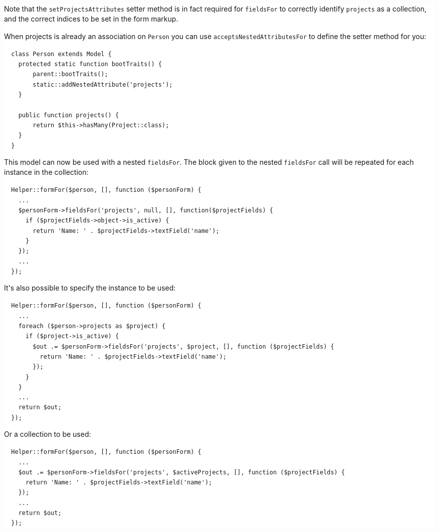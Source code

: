 Note that the `setProjectsAttributes` setter method is in fact
required for `fieldsFor` to correctly identify `projects` as a
collection, and the correct indices to be set in the form markup.

When projects is already an association on `Person` you can use
`acceptsNestedAttributesFor` to define the setter method for you:
```
  class Person extends Model {
    protected static function bootTraits() {
        parent::bootTraits();
        static::addNestedAttribute('projects');
    }

    public function projects() {
        return $this->hasMany(Project::class);
    }
  }
```

This model can now be used with a nested `fieldsFor`. The block given to
the nested `fieldsFor` call will be repeated for each instance in the
collection:
```
  Helper::formFor($person, [], function ($personForm) {
    ...
    $personForm->fieldsFor('projects', null, [], function($projectFields) {
      if ($projectFields->object->is_active) {
        return 'Name: ' . $projectFields->textField('name');
      }
    });
    ...
  });
```

It's also possible to specify the instance to be used:
```
  Helper::formFor($person, [], function ($personForm) {
    ...
    foreach ($person->projects as $project) {
      if ($project->is_active) {
        $out .= $personForm->fieldsFor('projects', $project, [], function ($projectFields) {
          return 'Name: ' . $projectFields->textField('name');
        });
      }
    }
    ...
    return $out;
  });
```

Or a collection to be used:
```
  Helper::formFor($person, [], function ($personForm) {
    ...
    $out .= $personForm->fieldsFor('projects', $activeProjects, [], function ($projectFields) {
      return 'Name: ' . $projectFields->textField('name');
    });
    ...
    return $out;
  });
```
